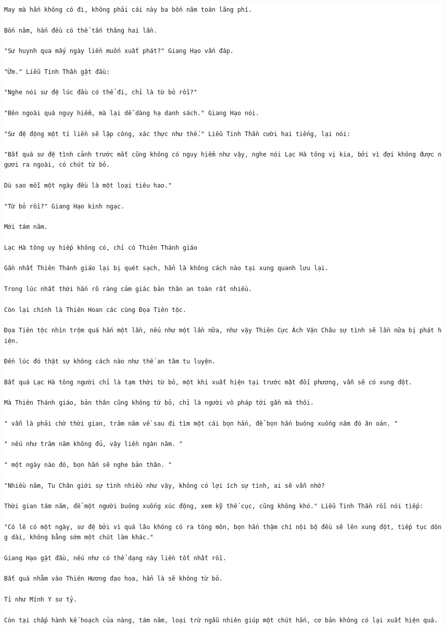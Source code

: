 	May mà hắn không có đi, không phải cái này ba bốn năm toàn lãng phí.

	Bốn năm, hắn đều có thể tấn thăng hai lần.

	"Sư huynh qua mấy ngày liền muốn xuất phát?" Giang Hạo vấn đáp.

	"Ừm." Liễu Tinh Thần gật đầu:

	"Nghe nói sư đệ lúc đầu có thể đi, chỉ là từ bỏ rồi?"

	"Bên ngoài quá nguy hiểm, mà lại dễ dàng hạ danh sách." Giang Hạo nói.

	"Sư đệ động một tí liền sẽ lập công, xác thực như thế." Liễu Tinh Thần cười hai tiếng, lại nói:

	"Bất quá sư đệ tình cảnh trước mắt cũng không có nguy hiểm như vậy, nghe nói Lạc Hà tông vị kia, bởi vì đợi không được ngươi ra ngoài, có chút từ bỏ.

	Dù sao mỗi một ngày đều là một loại tiêu hao."

	"Từ bỏ rồi?" Giang Hạo kinh ngạc.

	Mới tám năm.

	Lạc Hà tông uy hiếp không có, chỉ có Thiên Thánh giáo

	Gần nhất Thiên Thánh giáo lại bị quét sạch, hẳn là không cách nào tại xung quanh lưu lại.

	Trong lúc nhất thời hắn rõ ràng cảm giác bản thân an toàn rất nhiều.

	Còn lại chính là Thiên Hoan các cùng Đọa Tiên tộc.

	Đọa Tiên tộc nhìn trộm quá hắn một lần, nếu như một lần nữa, như vậy Thiên Cực Ách Vận Châu sự tình sẽ lần nữa bị phát hiện.

	Đến lúc đó thật sự không cách nào như thế an tâm tu luyện.

	Bất quá Lạc Hà tông người chỉ là tạm thời từ bỏ, một khi xuất hiện tại trước mặt đối phương, vẫn sẽ có xung đột.

	Mà Thiên Thánh giáo, bản thân cũng không từ bỏ, chỉ là người vô pháp tới gần mà thôi.

	" vẫn là phải chờ thời gian, trăm năm về sau đi tìm một cái bọn hắn, để bọn hắn buông xuống năm đó ân oán. "

	" nếu như trăm năm không đủ, vậy liền ngàn năm. "

	" một ngày nào đó, bọn hắn sẽ nghe bản thân. "

	"Nhiều năm, Tu Chân giới sự tình nhiều như vậy, không có lợi ích sự tình, ai sẽ vẫn nhớ?

	Thời gian tám năm, để một người buông xuống xúc động, xem kỹ thế cục, cũng không khó." Liễu Tinh Thần rồi nói tiếp:

	"Có lẽ có một ngày, sư đệ bởi vì quá lâu không có ra tông môn, bọn hắn thậm chí nội bộ đều sẽ lên xung đột, tiếp tục dông dài, không bằng sớm một chút làm khác."

	Giang Hạo gật đầu, nếu như có thể dạng này liền tốt nhất rồi.

	Bất quá nhằm vào Thiên Hương đạo hoa, hẳn là sẽ không từ bỏ.

	Tỉ như Mính Y sư tỷ.

	Còn tại chấp hành kế hoạch của nàng, tám năm, loại trừ ngẫu nhiên giúp một chút hắn, cơ bản không có lại xuất hiện quá.
